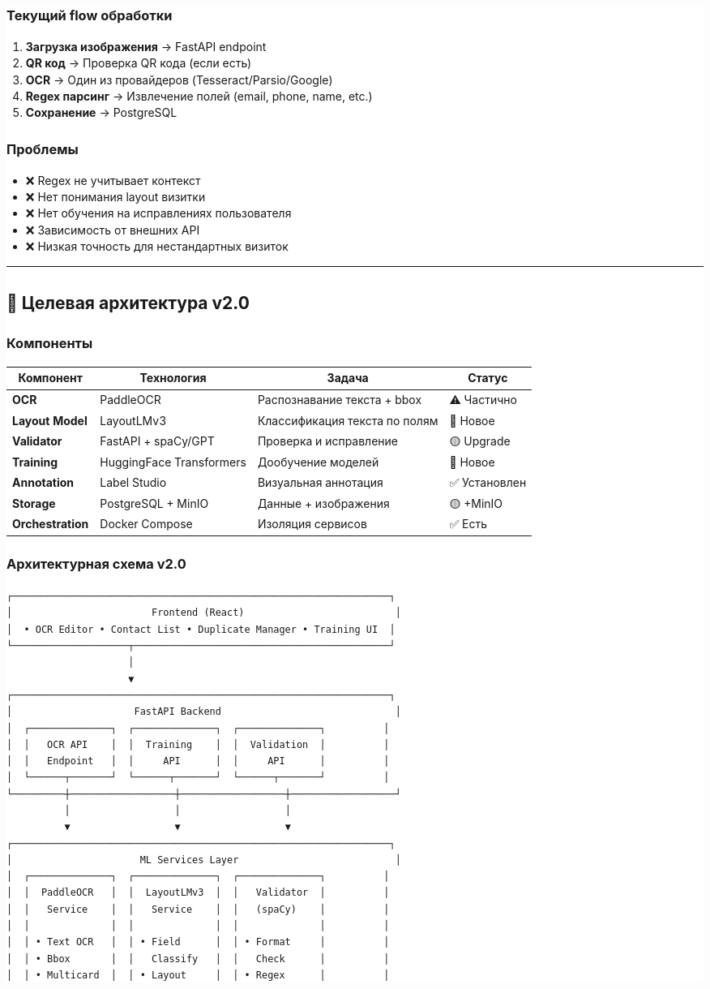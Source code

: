 ### Текущий flow обработки

1. **Загрузка изображения** → FastAPI endpoint
2. **QR код** → Проверка QR кода (если есть)
3. **OCR** → Один из провайдеров (Tesseract/Parsio/Google)
4. **Regex парсинг** → Извлечение полей (email, phone, name, etc.)
5. **Сохранение** → PostgreSQL

### Проблемы

- ❌ Regex не учитывает контекст
- ❌ Нет понимания layout визитки
- ❌ Нет обучения на исправлениях пользователя
- ❌ Зависимость от внешних API
- ❌ Низкая точность для нестандартных визиток

---

## 🚀 Целевая архитектура v2.0

### Компоненты

| Компонент | Технология | Задача | Статус |
|-----------|------------|--------|--------|
| **OCR** | PaddleOCR | Распознавание текста + bbox | ⚠️ Частично |
| **Layout Model** | LayoutLMv3 | Классификация текста по полям | 🔴 Новое |
| **Validator** | FastAPI + spaCy/GPT | Проверка и исправление | 🟡 Upgrade |
| **Training** | HuggingFace Transformers | Дообучение моделей | 🔴 Новое |
| **Annotation** | Label Studio | Визуальная аннотация | ✅ Установлен |
| **Storage** | PostgreSQL + MinIO | Данные + изображения | 🟡 +MinIO |
| **Orchestration** | Docker Compose | Изоляция сервисов | ✅ Есть |

### Архитектурная схема v2.0

```
┌─────────────────────────────────────────────────────────────────┐
│                        Frontend (React)                          │
│  • OCR Editor • Contact List • Duplicate Manager • Training UI  │
└────────────────────┬────────────────────────────────────────────┘
                     │
                     ▼
┌─────────────────────────────────────────────────────────────────┐
│                     FastAPI Backend                              │
│  ┌──────────────┐  ┌──────────────┐  ┌──────────────┐          │
│  │   OCR API    │  │  Training    │  │  Validation  │          │
│  │   Endpoint   │  │     API      │  │     API      │          │
│  └──────┬───────┘  └──────┬───────┘  └──────┬───────┘          │
└─────────┼──────────────────┼──────────────────┼──────────────────┘
          │                  │                  │
          ▼                  ▼                  ▼
┌─────────────────────────────────────────────────────────────────┐
│                      ML Services Layer                           │
│  ┌──────────────┐  ┌──────────────┐  ┌──────────────┐          │
│  │  PaddleOCR   │  │  LayoutLMv3  │  │   Validator  │          │
│  │   Service    │  │   Service    │  │   (spaCy)    │          │
│  │              │  │              │  │              │          │
│  │ • Text OCR   │  │ • Field      │  │ • Format     │          │
│  │ • Bbox       │  │   Classify   │  │   Check      │          │
│  │ • Multicard  │  │ • Layout     │  │ • Regex      │          │
```
